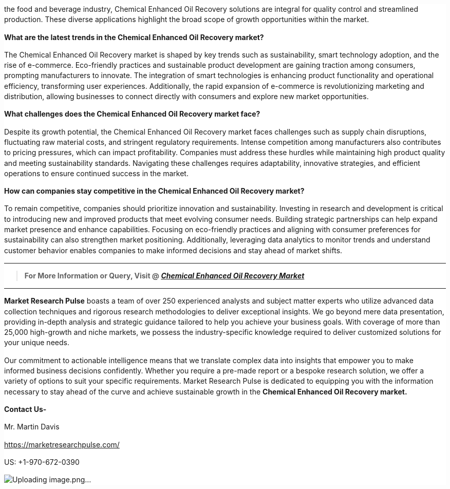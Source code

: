 the food and beverage industry, Chemical Enhanced Oil Recovery solutions are integral for quality control and streamlined production. These diverse applications highlight the broad scope of growth opportunities within the market.</p><p><strong>What are the latest trends in the Chemical Enhanced Oil Recovery market?</strong></p><p>The Chemical Enhanced Oil Recovery market is shaped by key trends such as sustainability, smart technology adoption, and the rise of e-commerce. Eco-friendly practices and sustainable product development are gaining traction among consumers, prompting manufacturers to innovate. The integration of smart technologies is enhancing product functionality and operational efficiency, transforming user experiences. Additionally, the rapid expansion of e-commerce is revolutionizing marketing and distribution, allowing businesses to connect directly with consumers and explore new market opportunities.</p><p><strong>What challenges does the Chemical Enhanced Oil Recovery market face?</strong></p><p>Despite its growth potential, the Chemical Enhanced Oil Recovery market faces challenges such as supply chain disruptions, fluctuating raw material costs, and stringent regulatory requirements. Intense competition among manufacturers also contributes to pricing pressures, which can impact profitability. Companies must address these hurdles while maintaining high product quality and meeting sustainability standards. Navigating these challenges requires adaptability, innovative strategies, and efficient operations to ensure continued success in the market.</p><p><strong>How can companies stay competitive in the Chemical Enhanced Oil Recovery market?</strong></p><p>To remain competitive, companies should prioritize innovation and sustainability. Investing in research and development is critical to introducing new and improved products that meet evolving consumer needs. Building strategic partnerships can help expand market presence and enhance capabilities. Focusing on eco-friendly practices and aligning with consumer preferences for sustainability can also strengthen market positioning. Additionally, leveraging data analytics to monitor trends and understand customer behavior enables companies to make informed decisions and stay ahead of market shifts.</p><hr /><blockquote><p><strong>For More Information or Query, Visit @&nbsp;<em><a href="https://marketresearchpulse.com/report/117337/chemical-enhanced-oil-recovery-market?utm_source=Linkedin&utm_medium=029">Chemical Enhanced Oil Recovery Market</a></em></strong></p></blockquote><hr /><p><strong>Market Research Pulse</strong> boasts a team of over 250 experienced analysts and subject matter experts who utilize advanced data collection techniques and rigorous research methodologies to deliver exceptional insights. We go beyond mere data presentation, providing in-depth analysis and strategic guidance tailored to help you achieve your business goals. With coverage of more than 25,000 high-growth and niche markets, we possess the industry-specific knowledge required to deliver customized solutions for your unique needs.</p><p>Our commitment to actionable intelligence means that we translate complex data into insights that empower you to make informed business decisions confidently. Whether you require a pre-made report or a bespoke research solution, we offer a variety of options to suit your specific requirements. Market Research Pulse is dedicated to equipping you with the information necessary to stay ahead of the curve and achieve sustainable growth in the <strong>Chemical Enhanced Oil Recovery market.</strong></p><p><strong>Contact Us-</strong></p><p>Mr. Martin Davis</p><p>https://marketresearchpulse.com/</p><p>US: +1-970-672-0390</p>
![Uploading image.png…]()
